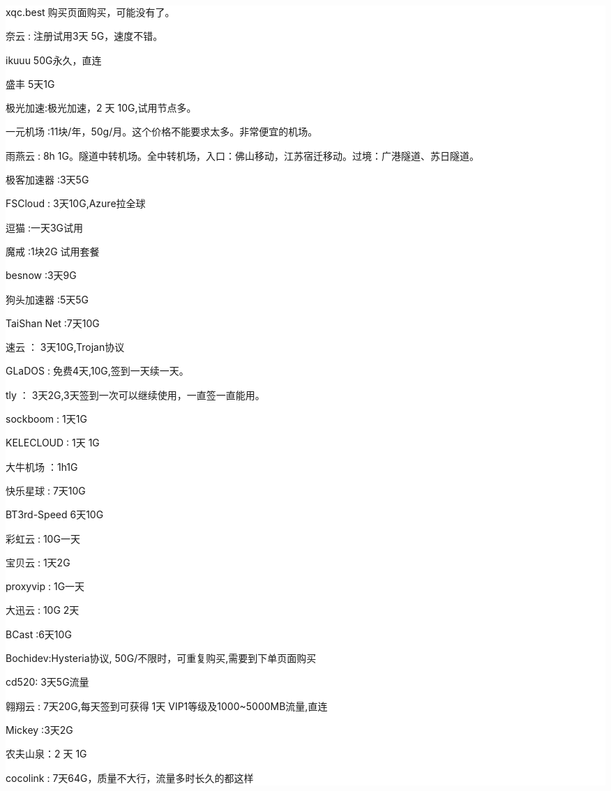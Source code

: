 xqc.best 购买页面购买，可能没有了。

奈云 : 注册试用3天 5G，速度不错。

ikuuu 50G永久，直连

盛丰 5天1G

极光加速:极光加速，2 天 10G,试用节点多。

一元机场 :11块/年，50g/月。这个价格不能要求太多。非常便宜的机场。

雨燕云 : 8h 1G。隧道中转机场。全中转机场，入口：佛山移动，江苏宿迁移动。过境：广港隧道、苏日隧道。

极客加速器 :3天5G

FSCloud : 3天10G,Azure拉全球

逗猫 :一天3G试用

魔戒 :1块2G 试用套餐

besnow :3天9G

狗头加速器 :5天5G

TaiShan Net :7天10G

速云 ： 3天10G,Trojan协议

GLaDOS : 免费4天,10G,签到一天续一天。

tly ： 3天2G,3天签到一次可以继续使用，一直签一直能用。

sockboom : 1天1G

KELECLOUD : 1天 1G

大牛机场 ：1h1G

快乐星球 : 7天10G

BT3rd-Speed 6天10G

彩虹云 : 10G一天

宝贝云 : 1天2G

proxyvip : 1G一天

大迅云 : 10G 2天

BCast :6天10G

Bochidev:Hysteria协议, 50G/不限时，可重复购买,需要到下单页面购买

cd520: 3天5G流量

翱翔云 : 7天20G,每天签到可获得 1天 VIP1等级及1000~5000MB流量,直连

Mickey :3天2G

农夫山泉：2 天 1G

cocolink : 7天64G，质量不大行，流量多时长久的都这样
